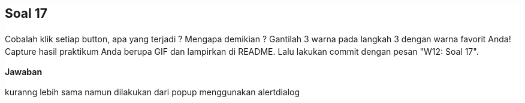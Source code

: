 ## Soal 17
Cobalah klik setiap button, apa yang terjadi ? Mengapa demikian ?
Gantilah 3 warna pada langkah 3 dengan warna favorit Anda!
Capture hasil praktikum Anda berupa GIF dan lampirkan di README. Lalu lakukan commit dengan pesan "W12: Soal 17".

**Jawaban**

kuranng lebih sama namun dilakukan dari popup menggunakan alertdialog
